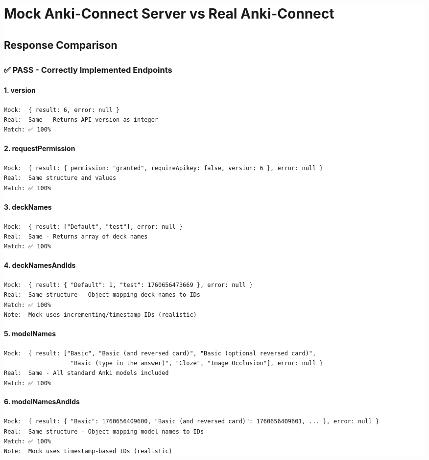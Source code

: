 # Mock Anki-Connect Server vs Real Anki-Connect

## Response Comparison

### ✅ PASS - Correctly Implemented Endpoints

#### 1. **version**
```
Mock:  { result: 6, error: null }
Real:  Same - Returns API version as integer
Match: ✅ 100%
```

#### 2. **requestPermission**
```
Mock:  { result: { permission: "granted", requireApikey: false, version: 6 }, error: null }
Real:  Same structure and values
Match: ✅ 100%
```

#### 3. **deckNames**
```
Mock:  { result: ["Default", "test"], error: null }
Real:  Same - Returns array of deck names
Match: ✅ 100%
```

#### 4. **deckNamesAndIds**
```
Mock:  { result: { "Default": 1, "test": 1760656473669 }, error: null }
Real:  Same structure - Object mapping deck names to IDs
Match: ✅ 100%
Note:  Mock uses incrementing/timestamp IDs (realistic)
```

#### 5. **modelNames**
```
Mock:  { result: ["Basic", "Basic (and reversed card)", "Basic (optional reversed card)",
                   "Basic (type in the answer)", "Cloze", "Image Occlusion"], error: null }
Real:  Same - All standard Anki models included
Match: ✅ 100%
```

#### 6. **modelNamesAndIds**
```
Mock:  { result: { "Basic": 1760656409600, "Basic (and reversed card)": 1760656409601, ... }, error: null }
Real:  Same structure - Object mapping model names to IDs
Match: ✅ 100%
Note:  Mock uses timestamp-based IDs (realistic)
```
